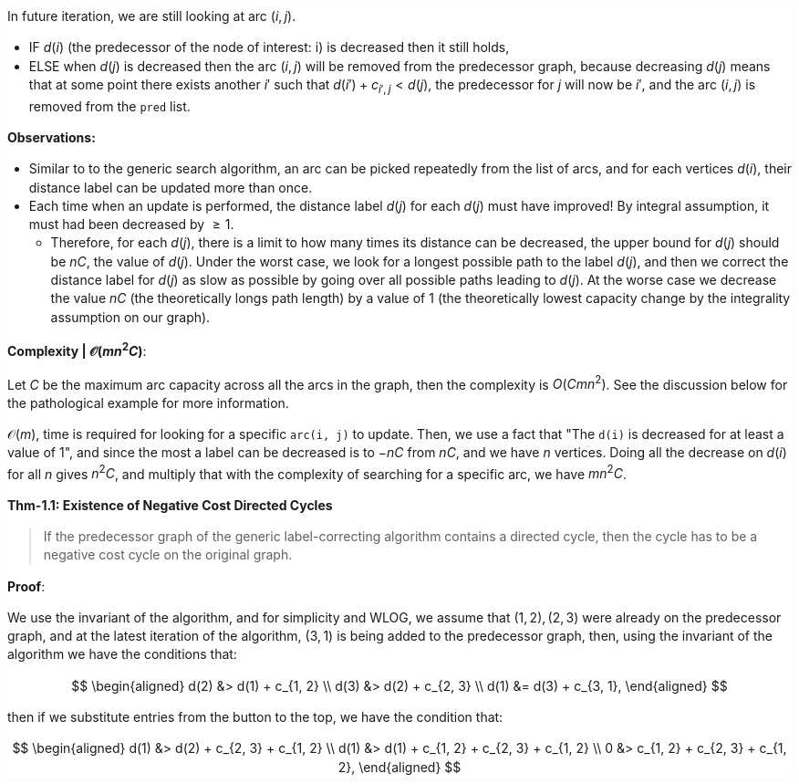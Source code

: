 In future iteration, we are still looking at arc $(i, j)$. 
- IF $d(i)$ (the predecessor of the node of interest: i) is decreased then it still holds, 
- ELSE when $d(j)$ is decreased then the arc $(i, j)$ will be removed from the predecessor graph, because decreasing $d(j)$ means that at some point there exists another $i'$ such that $d(i') + c_{i', j} < d(j)$, the predecessor for $j$ will now be $i'$, and the arc $(i, j)$ is removed from the `pred` list. 

**Observations:**

- Similar to to the generic search algorithm, an arc can be picked repeatedly from the list of arcs, and for each vertices $d(i)$, their distance label can be updated more than once. 
- Each time when an update is performed, the distance label $d(j)$ for each $d(j)$ must have improved! By integral assumption, it must had been decreased by $\ge 1$. 
	- Therefore, for each $d(j)$, there is a limit to how many times its distance can be decreased, the upper bound for $d(j)$ should be $nC$, the value of $d(j)$. Under the worst case, we look for a longest possible path to the label $d(j)$, and then we correct the distance label for $d(j)$ as slow as possible by going over all possible paths leading to $d(j)$. At the worse case we decrease the value $nC$ (the theoretically longs path length) by a value of $1$ (the theoretically lowest capacity change by the integrality assumption on our graph). 

**Complexity | $\mathcal O(mn^2C)$**:

Let $C$ be the maximum arc capacity across all the arcs in the graph, then the complexity is $O(Cmn^2)$. See the discussion below for the pathological example for more information. 

$\mathcal O(m)$, time is required for looking for a specific `arc(i, j)` to update. Then, we use a fact that "The `d(i)` is decreased for at least a value of $1$", and since the most a label can be decreased is to $-nC$ from $nC$, and we have $n$ vertices. Doing all the decrease on $d(i)$ for all $n$ gives $n^2C$, and multiply that with the complexity of searching for a specific arc, we have $mn^2C$. 

**Thm-1.1: Existence of Negative Cost Directed Cycles** 

> If the predecessor graph of the generic label-correcting algorithm contains a directed cycle, then the cycle has to be a negative cost cycle on the original graph. 

**Proof**: 

We use the invariant of the algorithm, and for simplicity and WLOG, we assume that $(1, 2), (2, 3)$ were already on the predecessor graph, and at the latest iteration of the algorithm, $(3, 1)$ is being added to the predecessor graph, then, using the invariant of the algorithm we have the conditions that: 

$$
\begin{aligned}
    d(2) &> d(1) + c_{1, 2}
    \\
    d(3) &> d(2) + c_{2, 3}
    \\
    d(1) &= d(3) + c_{3, 1}, 
\end{aligned}
$$

then if we substitute entries from the button to the top, we have the condition that: 

$$
\begin{aligned}
    d(1) &> d(2) + c_{2, 3} + c_{1, 2}
    \\
    d(1) &> d(1) + c_{1, 2} + c_{2, 3} + c_{1, 2}
    \\
    0 &> c_{1, 2} + c_{2, 3} + c_{1, 2}, 
\end{aligned}
$$
